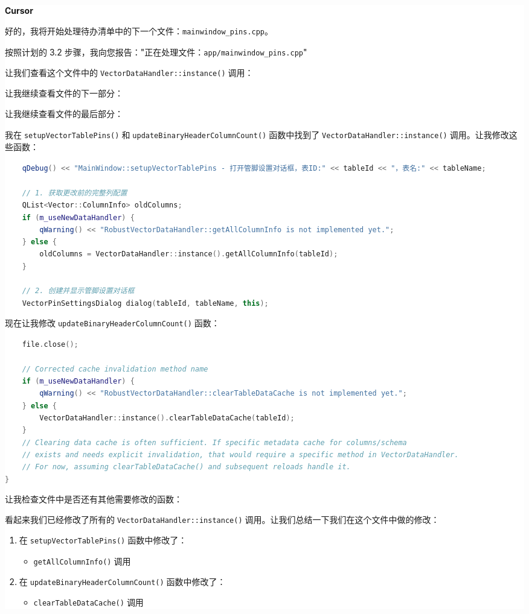 
**Cursor**

好的，我将开始处理待办清单中的下一个文件：`mainwindow_pins.cpp`。

按照计划的 3.2 步骤，我向您报告："正在处理文件：`app/mainwindow_pins.cpp`"

让我们查看这个文件中的 `VectorDataHandler::instance()` 调用：

让我继续查看文件的下一部分：

让我继续查看文件的最后部分：

我在 `setupVectorTablePins()` 和 `updateBinaryHeaderColumnCount()` 函数中找到了 `VectorDataHandler::instance()` 调用。让我修改这些函数：

```cpp
    qDebug() << "MainWindow::setupVectorTablePins - 打开管脚设置对话框，表ID:" << tableId << "，表名:" << tableName;

    // 1. 获取更改前的完整列配置
    QList<Vector::ColumnInfo> oldColumns;
    if (m_useNewDataHandler) {
        qWarning() << "RobustVectorDataHandler::getAllColumnInfo is not implemented yet.";
    } else {
        oldColumns = VectorDataHandler::instance().getAllColumnInfo(tableId);
    }

    // 2. 创建并显示管脚设置对话框
    VectorPinSettingsDialog dialog(tableId, tableName, this);
```

现在让我修改 `updateBinaryHeaderColumnCount()` 函数：

```cpp
    file.close();

    // Corrected cache invalidation method name
    if (m_useNewDataHandler) {
        qWarning() << "RobustVectorDataHandler::clearTableDataCache is not implemented yet.";
    } else {
        VectorDataHandler::instance().clearTableDataCache(tableId);
    }
    // Clearing data cache is often sufficient. If specific metadata cache for columns/schema
    // exists and needs explicit invalidation, that would require a specific method in VectorDataHandler.
    // For now, assuming clearTableDataCache() and subsequent reloads handle it.
}
```

让我检查文件中是否还有其他需要修改的函数：

看起来我们已经修改了所有的 `VectorDataHandler::instance()` 调用。让我们总结一下我们在这个文件中做的修改：

1. 在 `setupVectorTablePins()` 函数中修改了：
   - `getAllColumnInfo()` 调用

2. 在 `updateBinaryHeaderColumnCount()` 函数中修改了：
   - `clearTableDataCache()` 调用

